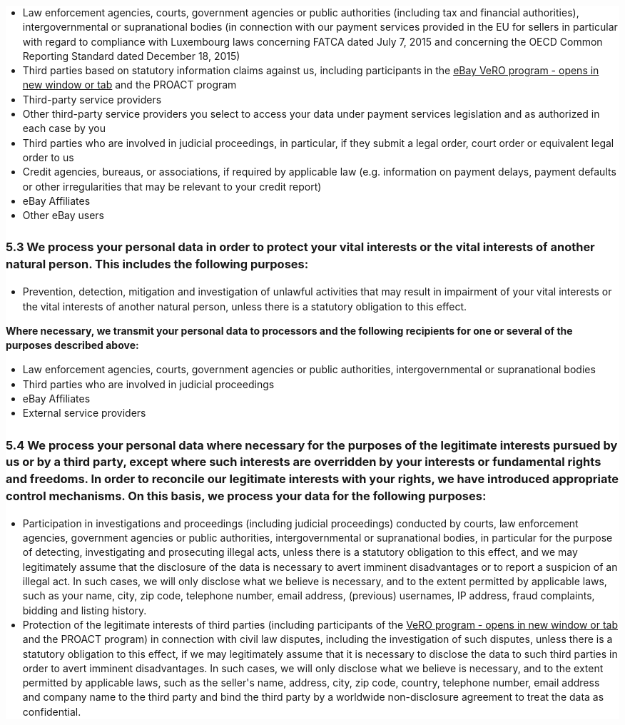 * Law enforcement agencies, courts, government agencies or public authorities (including tax and financial authorities), intergovernmental or supranational bodies (in connection with our payment services provided in the EU for sellers in particular with regard to compliance with Luxembourg laws concerning FATCA dated July 7, 2015 and concerning the OECD Common Reporting Standard dated December 18, 2015)
* Third parties based on statutory information claims against us, including participants in the [eBay VeRO program - opens in new window or tab](https://pages.ebay.com/seller-center/listing-and-marketing/verified-rights-owner-program.html) and the PROACT program
* Third-party service providers
* Other third-party service providers you select to access your data under payment services legislation and as authorized in each case by you
* Third parties who are involved in judicial proceedings, in particular, if they submit a legal order, court order or equivalent legal order to us
* Credit agencies, bureaus, or associations, if required by applicable law (e.g. information on payment delays, payment defaults or other irregularities that may be relevant to your credit report)
* eBay Affiliates
* Other eBay users

### 5.3 We process your personal data in order to protect your vital interests or the vital interests of another natural person. This includes the following purposes:

* Prevention, detection, mitigation and investigation of unlawful activities that may result in impairment of your vital interests or the vital interests of another natural person, unless there is a statutory obligation to this effect.

**Where necessary, we transmit your personal data to processors and the following recipients for one or several of the purposes described above:**

* Law enforcement agencies, courts, government agencies or public authorities, intergovernmental or supranational bodies
* Third parties who are involved in judicial proceedings
* eBay Affiliates
* External service providers

### 5.4 We process your personal data where necessary for the purposes of the legitimate interests pursued by us or by a third party, except where such interests are overridden by your interests or fundamental rights and freedoms. In order to reconcile our legitimate interests with your rights, we have introduced appropriate control mechanisms. On this basis, we process your data for the following purposes:

* Participation in investigations and proceedings (including judicial proceedings) conducted by courts, law enforcement agencies, government agencies or public authorities, intergovernmental or supranational bodies, in particular for the purpose of detecting, investigating and prosecuting illegal acts, unless there is a statutory obligation to this effect, and we may legitimately assume that the disclosure of the data is necessary to avert imminent disadvantages or to report a suspicion of an illegal act. In such cases, we will only disclose what we believe is necessary, and to the extent permitted by applicable laws, such as your name, city, zip code, telephone number, email address, (previous) usernames, IP address, fraud complaints, bidding and listing history.
* Protection of the legitimate interests of third parties (including participants of the [VeRO program - opens in new window or tab](https://pages.ebay.com/seller-center/listing-and-marketing/verified-rights-owner-program.html) and the PROACT program) in connection with civil law disputes, including the investigation of such disputes, unless there is a statutory obligation to this effect, if we may legitimately assume that it is necessary to disclose the data to such third parties in order to avert imminent disadvantages. In such cases, we will only disclose what we believe is necessary, and to the extent permitted by applicable laws, such as the seller's name, address, city, zip code, country, telephone number, email address and company name to the third party and bind the third party by a worldwide non-disclosure agreement to treat the data as confidential.